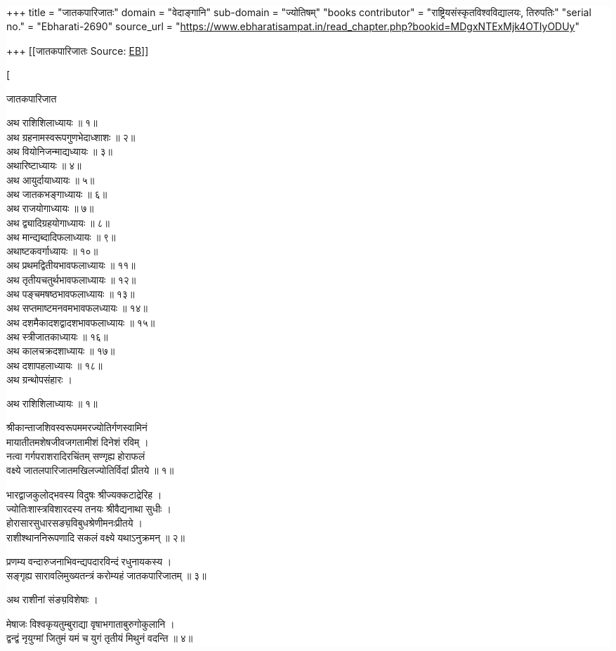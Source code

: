 +++
title = "जातकपारिजातः"
domain = "वेदाङ्गानि"
sub-domain = "ज्योतिषम्"
"books contributor" = "राष्ट्रियसंस्कृतविश्वविद्यालयः, तिरुपतिः"
"serial no." = "Ebharati-2690"
source_url = "https://www.ebharatisampat.in/read_chapter.php?bookid=MDgxNTExMjk4OTIyODUy"

+++
[[जातकपारिजातः	Source: [EB](https://www.ebharatisampat.in/read_chapter.php?bookid=MDgxNTExMjk4OTIyODUy)]]

\[

जातकपारिजात


अथ राशिशिलाध्यायः ॥ १॥  
अथ ग्रहनामस्वरूपगुणभेदाध्शाशः ॥ २॥  
अथ वियोनिजन्माद्यध्यायः ॥ ३॥  
अथारिष्टाध्यायः ॥ ४॥  
अथ आयुर्दायाध्यायः ॥ ५॥  
अथ जातकभङ्गाध्यायः ॥ ६॥  
अथ राजयोगाध्यायः ॥ ७॥  
अथ द्व्यादिग्रहयोगाध्यायः ॥ ८॥  
अथ मान्द्यब्दादिफलाध्यायः ॥ ९॥  
अथाष्टकवर्गाध्यायः ॥ १०॥  
अथ प्रथमद्वितीयभावफलाध्यायः ॥ ११॥  
अथ तृतीयचतुर्थभावफलाध्यायः ॥ १२॥  
अथ पङ्चमषष्ठभावफलाध्यायः ॥ १३॥  
अथ सप्तमाष्टमनवमभावफलध्यायः ॥ १४॥  
अथ दशमैकादशद्वादशभावफलाध्यायः ॥ १५॥  
अथ स्त्रीजातकाध्यायः ॥ १६॥  
अथ कालचक्रदशाध्यायः ॥ १७॥  
अथ दशापहलाध्यायः ॥ १८॥  
अथ ग्रन्थोपसंहारः ।  


अथ राशिशिलाध्यायः ॥ १॥

श्रीकान्ताजशिवस्वरूपममरज्योतिर्गणस्वामिनं  
मायातीतमशेषजीवजगतामीशं दिनेशं रविम् ।  
नत्वा गर्गपराशरादिरचिंतम् सण्गृह्य होराफलं  
वक्ष्ये जातलपारिजातमखिलज्योतिर्विदां प्रीतये ॥ १॥

भारद्वाजकुलोद्भवस्य विदुषः श्रीज्यक्कटाद्रेरिह ।  
ज्योतिःशास्त्रविशारदस्य तनयः श्रीवैद्यनाथा सुधीः ।  
होरासारसुधारसङ्य़विबुधश्रेणीमनःप्रीतये ।  
राशीश्थाननिरूपणादि सकलं वक्ष्ये यथाऽनुक्रमन् ॥ २॥

प्रणम्य वन्दारुजनाभिवन्द्यपदारविन्दं रधुनायकस्य ।  
सङ्गृह्य सारावलिमुख्यतन्त्रं करोम्यहं जातकपारिजातम् ॥ ३॥

अथ राशीनां संङ्य़विशेषाः ।

मेषाजः विश्वकृयतुम्बुराद्या वृषाभगाताबुरुगोकुलानि ।  
द्वन्द्वं नृयुग्मां जितुमं यमं च युगं तृतीयं मिथुनं वदन्ति ॥ ४॥
